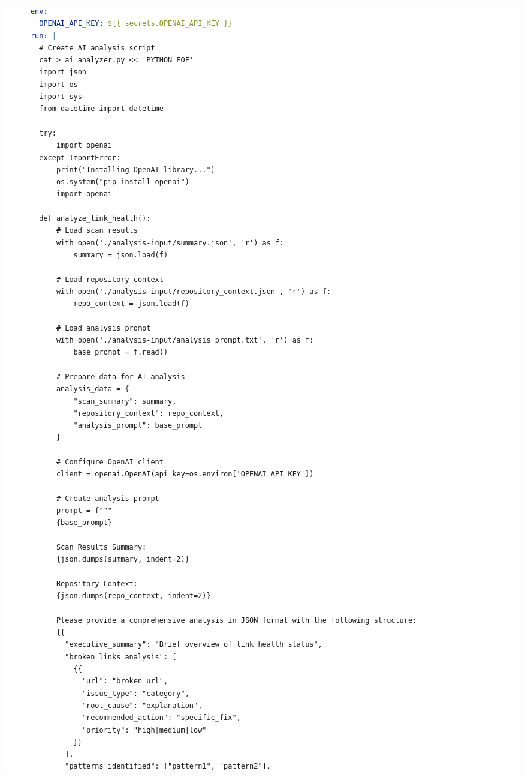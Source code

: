 ```yaml
      env:
        OPENAI_API_KEY: ${{ secrets.OPENAI_API_KEY }}
      run: |
        # Create AI analysis script
        cat > ai_analyzer.py << 'PYTHON_EOF'
        import json
        import os
        import sys
        from datetime import datetime
        
        try:
            import openai
        except ImportError:
            print("Installing OpenAI library...")
            os.system("pip install openai")
            import openai
        
        def analyze_link_health():
            # Load scan results
            with open('./analysis-input/summary.json', 'r') as f:
                summary = json.load(f)
            
            # Load repository context
            with open('./analysis-input/repository_context.json', 'r') as f:
                repo_context = json.load(f)
            
            # Load analysis prompt
            with open('./analysis-input/analysis_prompt.txt', 'r') as f:
                base_prompt = f.read()
            
            # Prepare data for AI analysis
            analysis_data = {
                "scan_summary": summary,
                "repository_context": repo_context,
                "analysis_prompt": base_prompt
            }
            
            # Configure OpenAI client
            client = openai.OpenAI(api_key=os.environ['OPENAI_API_KEY'])
            
            # Create analysis prompt
            prompt = f"""
            {base_prompt}
            
            Scan Results Summary:
            {json.dumps(summary, indent=2)}
            
            Repository Context:
            {json.dumps(repo_context, indent=2)}
            
            Please provide a comprehensive analysis in JSON format with the following structure:
            {{
              "executive_summary": "Brief overview of link health status",
              "broken_links_analysis": [
                {{
                  "url": "broken_url",
                  "issue_type": "category",
                  "root_cause": "explanation",
                  "recommended_action": "specific_fix",
                  "priority": "high|medium|low"
                }}
              ],
              "patterns_identified": ["pattern1", "pattern2"],
```